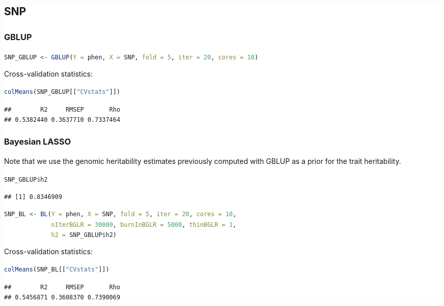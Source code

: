 SNP
---

### GBLUP

``` r
SNP_GBLUP <- GBLUP(Y = phen, X = SNP, fold = 5, iter = 20, cores = 10)
```

Cross-validation statistics:

``` r
colMeans(SNP_GBLUP[["CVstats"]])
```

    ##        R2     RMSEP       Rho 
    ## 0.5382440 0.3637710 0.7337464

### Bayesian LASSO

Note that we use the genomic heritability estimates previously computed with GBLUP as a prior for the trait heritability.

``` r
SNP_GBLUP$h2
```

    ## [1] 0.8346909

``` r
SNP_BL <- BL(Y = phen, X = SNP, fold = 5, iter = 20, cores = 10,
             nIterBGLR = 30000, burnInBGLR = 5000, thinBGLR = 1,
             h2 = SNP_GBLUP$h2)
```

Cross-validation statistics:

``` r
colMeans(SNP_BL[["CVstats"]])
```

    ##        R2     RMSEP       Rho 
    ## 0.5456871 0.3608370 0.7390069
